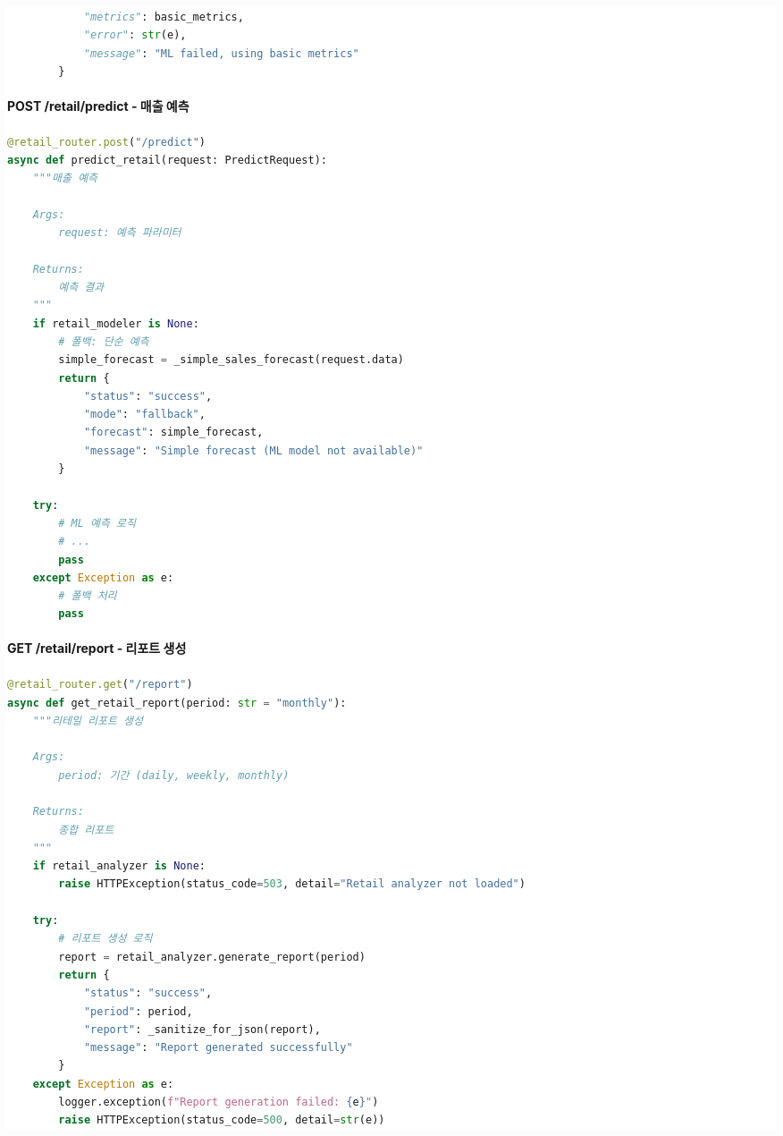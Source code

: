 ```python
            "metrics": basic_metrics,
            "error": str(e),
            "message": "ML failed, using basic metrics"
        }
```

#### POST /retail/predict - 매출 예측
```python
@retail_router.post("/predict")
async def predict_retail(request: PredictRequest):
    """매출 예측
    
    Args:
        request: 예측 파라미터
        
    Returns:
        예측 결과
    """
    if retail_modeler is None:
        # 폴백: 단순 예측
        simple_forecast = _simple_sales_forecast(request.data)
        return {
            "status": "success",
            "mode": "fallback",
            "forecast": simple_forecast,
            "message": "Simple forecast (ML model not available)"
        }
    
    try:
        # ML 예측 로직
        # ...
        pass
    except Exception as e:
        # 폴백 처리
        pass
```

#### GET /retail/report - 리포트 생성
```python
@retail_router.get("/report")
async def get_retail_report(period: str = "monthly"):
    """리테일 리포트 생성
    
    Args:
        period: 기간 (daily, weekly, monthly)
        
    Returns:
        종합 리포트
    """
    if retail_analyzer is None:
        raise HTTPException(status_code=503, detail="Retail analyzer not loaded")
    
    try:
        # 리포트 생성 로직
        report = retail_analyzer.generate_report(period)
        return {
            "status": "success",
            "period": period,
            "report": _sanitize_for_json(report),
            "message": "Report generated successfully"
        }
    except Exception as e:
        logger.exception(f"Report generation failed: {e}")
        raise HTTPException(status_code=500, detail=str(e))
```